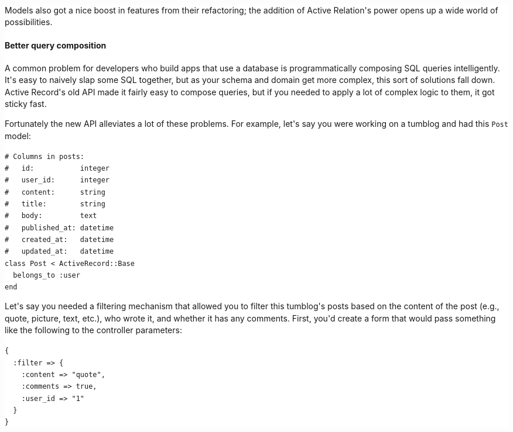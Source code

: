 Models also got a nice boost in features from their refactoring; the addition of Active Relation's power opens up a wide world of possibilities.

#### Better query composition

A common problem for developers who build apps that use a database is programmatically composing SQL queries intelligently.  It's easy to naively slap some SQL together, but as your schema and domain get more complex, this sort of solutions fall down.  Active Record's old API made it fairly easy to compose queries, but if you needed to apply a lot of complex logic to them, it got sticky fast.

Fortunately the new API alleviates a lot of these problems.  For example, let's say you were working on a tumblog and had this `Post` model:
  
    # Columns in posts:
    #   id:           integer
    #   user_id:      integer
    #   content:      string
    #   title:        string
    #   body:         text
    #   published_at: datetime
    #   created_at:   datetime
    #   updated_at:   datetime
    class Post < ActiveRecord::Base
      belongs_to :user
    end

Let's say you needed a filtering mechanism that allowed you to filter this tumblog's posts based on the content of the post (e.g., quote, picture, text, etc.), who wrote it, and whether it has any comments.  First, you'd create a form that would pass something like the following to the controller parameters:

    {
      :filter => {
        :content => "quote",
        :comments => true,
        :user_id => "1"
      }
    }
